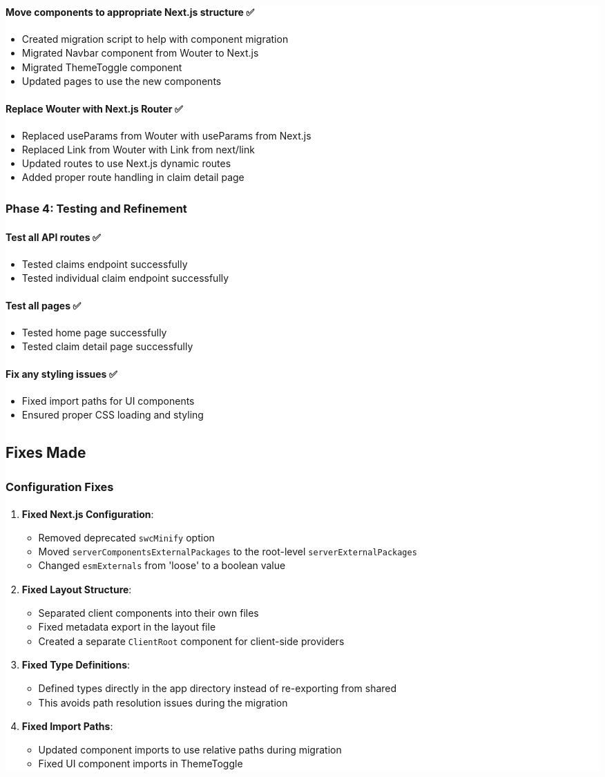 #### Move components to appropriate Next.js structure ✅

- Created migration script to help with component migration
- Migrated Navbar component from Wouter to Next.js
- Migrated ThemeToggle component
- Updated pages to use the new components

#### Replace Wouter with Next.js Router ✅

- Replaced useParams from Wouter with useParams from Next.js
- Replaced Link from Wouter with Link from next/link
- Updated routes to use Next.js dynamic routes
- Added proper route handling in claim detail page

### Phase 4: Testing and Refinement

#### Test all API routes ✅

- Tested claims endpoint successfully
- Tested individual claim endpoint successfully

#### Test all pages ✅

- Tested home page successfully
- Tested claim detail page successfully

#### Fix any styling issues ✅

- Fixed import paths for UI components
- Ensured proper CSS loading and styling

## Fixes Made

### Configuration Fixes

1. **Fixed Next.js Configuration**:

   - Removed deprecated `swcMinify` option
   - Moved `serverComponentsExternalPackages` to the root-level `serverExternalPackages`
   - Changed `esmExternals` from 'loose' to a boolean value

2. **Fixed Layout Structure**:

   - Separated client components into their own files
   - Fixed metadata export in the layout file
   - Created a separate `ClientRoot` component for client-side providers

3. **Fixed Type Definitions**:

   - Defined types directly in the app directory instead of re-exporting from shared
   - This avoids path resolution issues during the migration

4. **Fixed Import Paths**:
   - Updated component imports to use relative paths during migration
   - Fixed UI component imports in ThemeToggle
